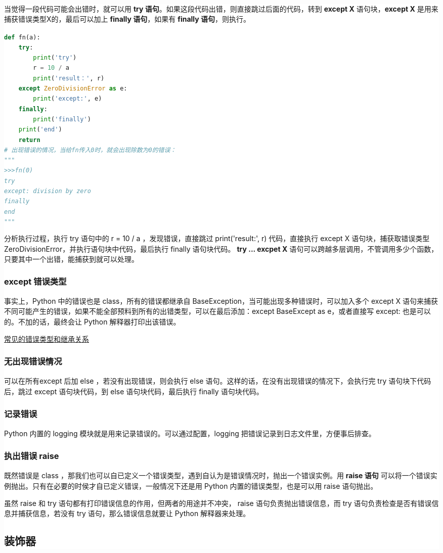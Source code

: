 当觉得一段代码可能会出错时，就可以用 **try 语句**。如果这段代码出错，则直接跳过后面的代码，转到 **except X** 语句块，**except X** 是用来捕获错误类型X的，最后可以加上 **finally 语句**，如果有 **finally 语句**，则执行。

```python
def fn(a):
    try:
        print('try')
        r = 10 / a
        print('result：', r)
    except ZeroDivisionError as e:
        print('except:', e)
    finally:
        print('finally')
    print('end')
    return
# 出现错误的情况，当给fn传入0时，就会出现除数为0的错误：
"""
>>>fn(0)
try 
except: division by zero 
finally 
end 
"""
```

分析执行过程，执行 try 语句中的 r = 10 / a ，发现错误，直接跳过 print('result:', r) 代码，直接执行 except X 语句块，捕获取错误类型 ZeroDivisionError，并执行语句块中代码，最后执行 finally 语句块代码。 **try ... excpet X** 语句可以跨越多层调用，不管调用多少个函数，只要其中一个出错，能捕获到就可以处理。

### except 错误类型

事实上，Python 中的错误也是 class，所有的错误都继承自 BaseException，当可能出现多种错误时，可以加入多个 except X 语句来捕获不同可能产生的错误，如果不能全部预料到所有的出错类型，可以在最后添加：except BaseExcept as e，或者直接写 except: 也是可以的。不加的话，最终会让 Python 解释器打印出该错误。

[常见的错误类型和继承关系](https://docs.python.org/zh-cn/3/library/exceptions.html#exception-hierarchy)

### 无出现错误情况

可以在所有except 后加 else ，若没有出现错误，则会执行 else 语句。这样的话，在没有出现错误的情况下，会执行完 try 语句块下代码后，跳过 except 语句块代码，到 else 语句块代码，最后执行 finally 语句块代码。

### 记录错误

Python 内置的 logging 模块就是用来记录错误的。可以通过配置，logging 把错误记录到日志文件里，方便事后排查。

### 执出错误 raise

既然错误是 class ，那我们也可以自已定义一个错误类型，遇到自认为是错误情况时，抛出一个错误实例。用 **raise 语句** 可以将一个错误实例抛出。只有在必要的时侯才自已定义错误，一般情况下还是用 Python 内置的错误类型，也是可以用 raise 语句抛出。

虽然 raise 和 try 语句都有打印错误信息的作用，但两者的用途并不冲突， raise 语句负责抛出错误信息，而 try 语句负责检查是否有错误信息并捕获信息，若没有 try 语句，那么错误信息就要让 Python 解释器来处理。

## 装饰器
